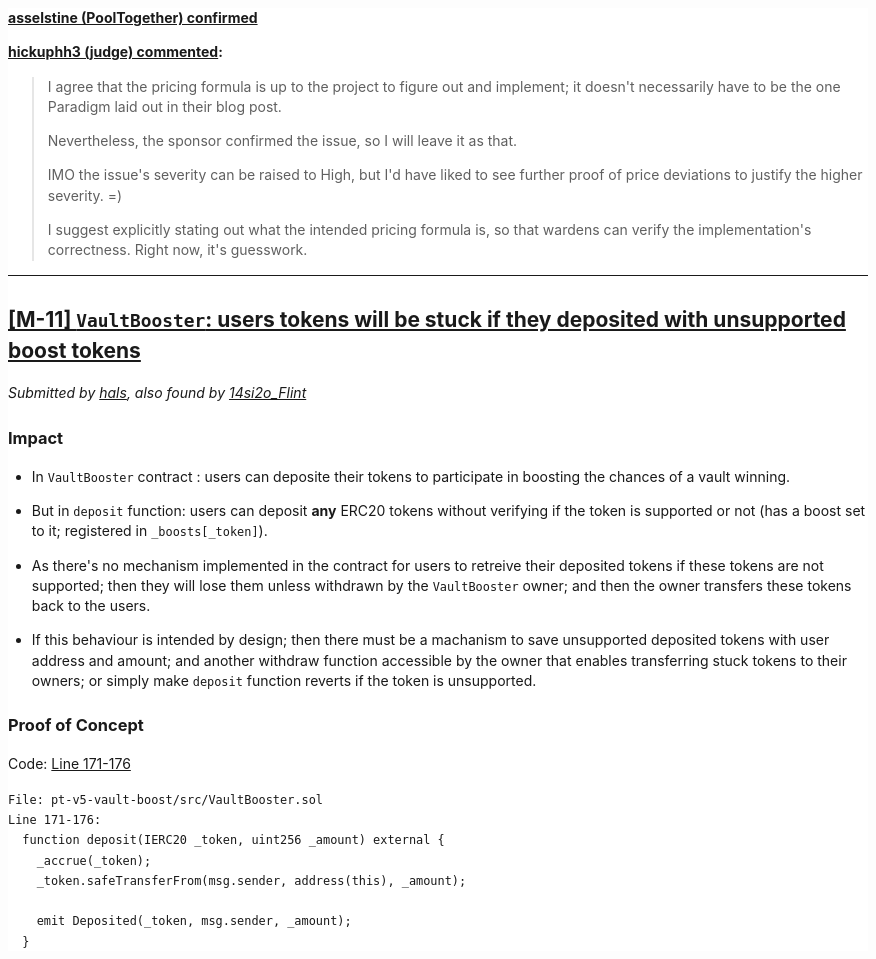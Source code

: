 **[asselstine (PoolTogether) confirmed](https://github.com/code-423n4/2023-08-pooltogether-findings/issues/24#issuecomment-1671999963)**


**[hickuphh3 (judge) commented](https://github.com/code-423n4/2023-08-pooltogether-findings/issues/24#issuecomment-1676632025):**
 > I agree that the pricing formula is up to the project to figure out and implement; it doesn't necessarily have to be the one Paradigm laid out in their blog post.
> 
> Nevertheless, the sponsor confirmed the issue, so I will leave it as that.
> 
> IMO the issue's severity can be raised to High, but I'd have liked to see further proof of price deviations to justify the higher severity. =\)
> 
> I suggest explicitly stating out what the intended pricing formula is, so that wardens can verify the implementation's correctness. Right now, it's guesswork.



***

## [[M-11] `VaultBooster`: users tokens will be stuck if they deposited with unsupported boost tokens](https://github.com/code-423n4/2023-08-pooltogether-findings/issues/22)
*Submitted by [hals](https://github.com/code-423n4/2023-08-pooltogether-findings/issues/22), also found by [14si2o\_Flint](https://github.com/code-423n4/2023-08-pooltogether-findings/issues/77)*

### Impact

*   In `VaultBooster` contract : users can deposite their tokens to participate in boosting the chances of a vault winning.

*   But in `deposit` function: users can deposit **any** ERC20 tokens without verifying if the token is supported or not (has a boost set to it; registered in `_boosts[_token]`).

*   As there's no mechanism implemented in the contract for users to retreive their deposited tokens if these tokens are not supported; then they will lose them unless withdrawn by the `VaultBooster` owner; and then the owner transfers these tokens back to the users.

*   If this behaviour is intended by design; then there must be a machanism to save unsupported deposited tokens with user address and amount; and another withdraw function accessible by the owner that enables transferring stuck tokens to their owners; or simply make `deposit` function reverts if the token is unsupported.

### Proof of Concept

Code: [Line 171-176](https://github.com/GenerationSoftware/pt-v5-vault-boost/blob/9d640051ab61a0fdbcc9500814b7f8242db9aec2/src/VaultBooster.sol#L171-L176)

```solidity
File: pt-v5-vault-boost/src/VaultBooster.sol
Line 171-176:
  function deposit(IERC20 _token, uint256 _amount) external {
    _accrue(_token);
    _token.safeTransferFrom(msg.sender, address(this), _amount);

    emit Deposited(_token, msg.sender, _amount);
  }
```
